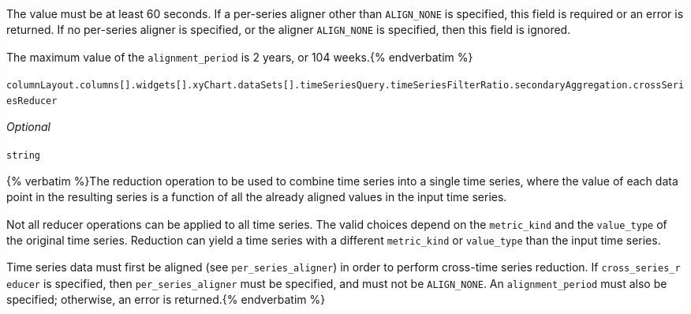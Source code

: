  The value must be at least 60 seconds. If a per-series aligner other than
 `ALIGN_NONE` is specified, this field is required or an error is returned.
 If no per-series aligner is specified, or the aligner `ALIGN_NONE` is
 specified, then this field is ignored.

 The maximum value of the `alignment_period` is 2 years, or 104 weeks.{% endverbatim %}</p>
        </td>
    </tr>
    <tr>
        <td>
            <p><code>columnLayout.columns[].widgets[].xyChart.dataSets[].timeSeriesQuery.timeSeriesFilterRatio.secondaryAggregation.crossSeriesReducer</code></p>
            <p><i>Optional</i></p>
        </td>
        <td>
            <p><code class="apitype">string</code></p>
            <p>{% verbatim %}The reduction operation to be used to combine time series into a single
 time series, where the value of each data point in the resulting series is
 a function of all the already aligned values in the input time series.

 Not all reducer operations can be applied to all time series. The valid
 choices depend on the `metric_kind` and the `value_type` of the original
 time series. Reduction can yield a time series with a different
 `metric_kind` or `value_type` than the input time series.

 Time series data must first be aligned (see `per_series_aligner`) in order
 to perform cross-time series reduction. If `cross_series_reducer` is
 specified, then `per_series_aligner` must be specified, and must not be
 `ALIGN_NONE`. An `alignment_period` must also be specified; otherwise, an
 error is returned.{% endverbatim %}</p>
